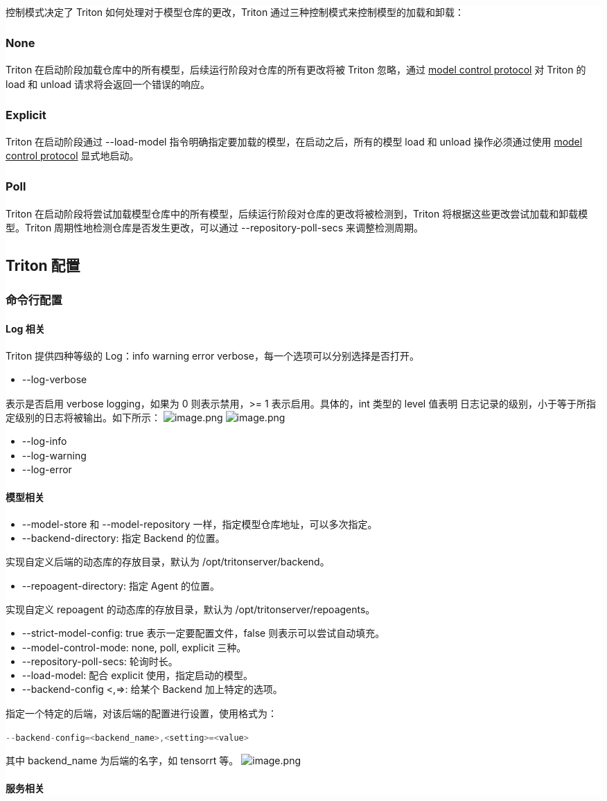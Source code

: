 控制模式决定了 Triton 如何处理对于模型仓库的更改，Triton 通过三种控制模式来控制模型的加载和卸载：
### None
Triton 在启动阶段加载仓库中的所有模型，后续运行阶段对仓库的所有更改将被 Triton 忽略，通过 [model control protocol](https://docs.nvidia.com/deeplearning/triton-inference-server/user-guide/docs/protocol/extension_model_repository.html) 对 Triton 的 load 和 unload 请求将会返回一个错误的响应。
### Explicit
Triton 在启动阶段通过 --load-model 指令明确指定要加载的模型，在启动之后，所有的模型 load 和 unload 操作必须通过使用 [model control protocol](https://docs.nvidia.com/deeplearning/triton-inference-server/user-guide/docs/protocol/extension_model_repository.html) 显式地启动。
### Poll
Triton 在启动阶段将尝试加载模型仓库中的所有模型，后续运行阶段对仓库的更改将被检测到，Triton 将根据这些更改尝试加载和卸载模型。Triton 周期性地检测仓库是否发生更改，可以通过 --repository-poll-secs 来调整检测周期。
## Triton 配置
### 命令行配置
#### Log 相关
Triton 提供四种等级的 Log：info warning error verbose，每一个选项可以分别选择是否打开。

- --log-verbose <integer>

表示是否启用 verbose logging，如果为 0 则表示禁用，>= 1 表示启用。具体的，int 类型的 level 值表明	日志记录的级别，小于等于所指定级别的日志将被输出。如下所示：
![image.png](https://cdn.nlark.com/yuque/0/2023/png/22094377/1684912296739-23b5fba8-05b3-4654-97c2-093f8db17429.png#averageHue=%232f2921&clientId=u978888e7-226c-4&from=paste&height=78&id=u43769a1c&originHeight=78&originWidth=1045&originalType=binary&ratio=1&rotation=0&showTitle=false&size=14833&status=done&style=none&taskId=u30da80c2-db92-4272-890b-3901dbcd1db&title=&width=1045)
![image.png](https://cdn.nlark.com/yuque/0/2023/png/22094377/1684912318934-5f231532-96d0-4f43-a751-48093b7f753c.png#averageHue=%23362d21&clientId=u978888e7-226c-4&from=paste&height=58&id=u559cdddb&originHeight=58&originWidth=974&originalType=binary&ratio=1&rotation=0&showTitle=false&size=15203&status=done&style=none&taskId=u50be584a-d51e-4e66-a636-260759854dd&title=&width=974)

- --log-info <boolean>
- --log-warning <boolean>
- --log-error <boolean>
#### 模型相关

- --model-store 和 --model-repository 一样，指定模型仓库地址，可以多次指定。
- --backend-directory: 指定 Backend 的位置。

实现自定义后端的动态库的存放目录，默认为 /opt/tritonserver/backend。

- --repoagent-directory: 指定 Agent 的位置。

实现自定义 repoagent 的动态库的存放目录，默认为 /opt/tritonserver/repoagents。

- --strict-model-config: true 表示一定要配置文件，false 则表示可以尝试自动填充。
- --model-control-mode: none, poll, explicit 三种。
- --repository-poll-secs: 轮询时长。
- --load-model: 配合 explicit 使用，指定启动的模型。
- --backend-config <<string>,<string>=<string>>: 给某个 Backend 加上特定的选项。

指定一个特定的后端，对该后端的配置进行设置，使用格式为：
```cpp
--backend-config=<backend_name>,<setting>=<value>
```
其中 backend_name 为后端的名字，如 tensorrt 等。
![image.png](https://cdn.nlark.com/yuque/0/2023/png/22094377/1684913076685-89b04d52-7a77-4e13-a955-1c6dd4220b4d.png#averageHue=%232a2825&clientId=u978888e7-226c-4&from=paste&height=46&id=u53f71c2d&originHeight=46&originWidth=1032&originalType=binary&ratio=1&rotation=0&showTitle=false&size=19202&status=done&style=none&taskId=u0564d68b-c2b8-436e-89fb-84b8503a40c&title=&width=1032)
#### 服务相关
